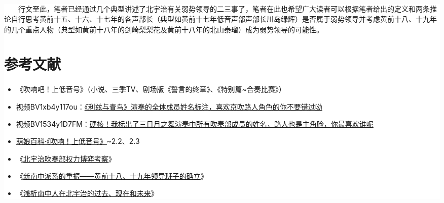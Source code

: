 &emsp;&emsp;行文至此，笔者已经通过几个典型讲述了北宇治有关弱势领导的二三事了，笔者在此也希望广大读者可以根据笔者给出的定义和两条推论自行思考黄前十五、十六、十七年的各声部长（典型如黄前十七年低音声部声部长川岛绿辉）是否属于弱势领导并考虑黄前十八、十九年的几个重点人物（典型如黄前十八年的剑崎梨梨花及黄前十八年的北山泰瑠）成为弱势领导的可能性。

# 参考文献

* 《吹响吧！上低音号》（小说、三季TV、剧场版《誓言的终章》、《特别篇~合奏比赛》）

* 视频BV1xb4y117ou：[《利兹与青鸟》演奏的全体成员姓名标注，喜欢京吹路人角色的你不要错过呦](//www.bilibili.com/video/BV1xb4y117ou?from=articleDetail)


* 视频BV1534y1D7FM：[硬核！我标出了三日月之舞演奏中所有吹奏部成员的姓名，路人也是主角脸，你最喜欢谁呢](//www.bilibili.com/video/BV1534y1D7FM?from=articleDetail)

* [萌娘百科·《吹响！上低音号》](https://zh.moegirl.org.cn/%E5%90%B9%E5%93%8D%EF%BC%81%E4%B8%8A%E4%BD%8E%E9%9F%B3%E5%8F%B7)~2.2、2.3

* 《[北宇治吹奏部权力博弈考察](/2019/01/27/beiyuzhichuizoubuquanliboyikaocha/)》

* 《[新南中派系的重振——黄前十八、十九年领导班子的确立](/2024/04/27/xinnanzhongpaixi/)》

* 《[浅析南中人在北宇治的过去、现在和未来](/2023/08/21/qianxi_nanzhongren/)》

  

